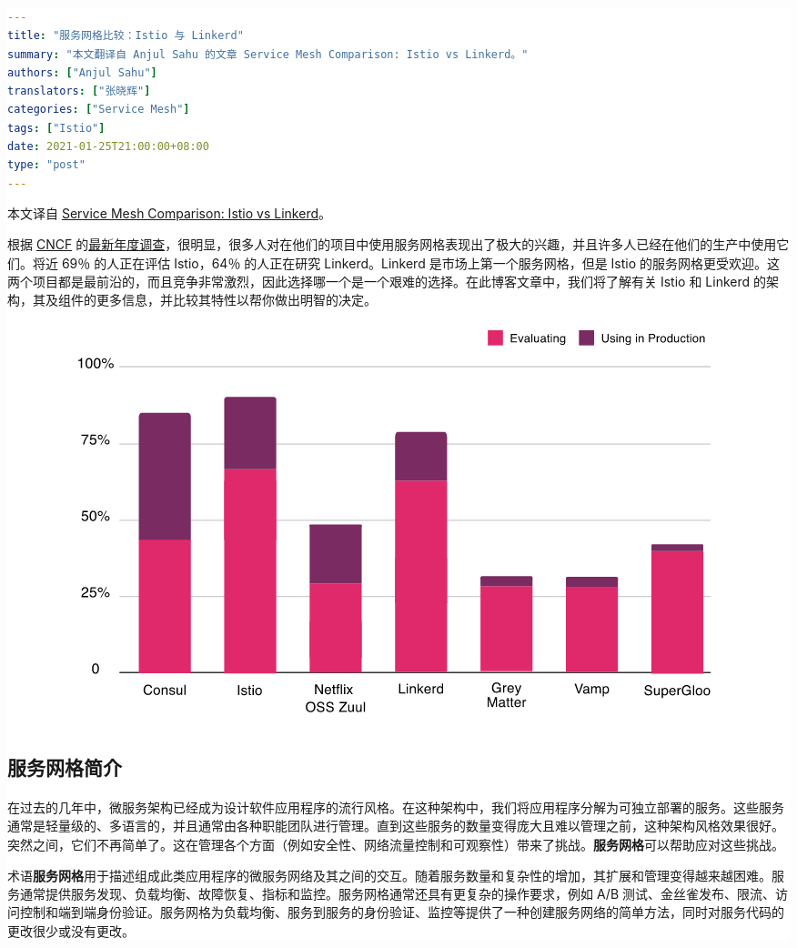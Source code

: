 ```yaml
---
title: "服务网格比较：Istio 与 Linkerd"
summary: "本文翻译自 Anjul Sahu 的文章 Service Mesh Comparison: Istio vs Linkerd。"
authors: ["Anjul Sahu"]
translators: ["张晓辉"]
categories: ["Service Mesh"]
tags: ["Istio"]
date: 2021-01-25T21:00:00+08:00
type: "post"
---
```


本文译自 [Service Mesh Comparison: Istio vs Linkerd](https://dzone.com/articles/service-mesh-comparison-istio-vs-linkerd)。

根据 [CNCF](https://www.cncf.io/wp-content/uploads/2020/03/CNCF_Survey_Report.pdf) 的[最新年度调查](https://www.cncf.io/wp-content/uploads/2020/03/CNCF_Survey_Report.pdf)，很明显，很多人对在他们的项目中使用服务网格表现出了极大的兴趣，并且许多人已经在他们的生产中使用它们。将近 69％ 的人正在评估 Istio，64％ 的人正在研究 Linkerd。Linkerd 是市场上第一个服务网格，但是 Istio 的服务网格更受欢迎。这两个项目都是最前沿的，而且竞争非常激烈，因此选择哪一个是一个艰难的选择。在此博客文章中，我们将了解有关 Istio 和 Linkerd 的架构，其及组件的更多信息，并比较其特性以帮你做出明智的决定。

![](13816813-1596629136427.png)

## 服务网格简介

在过去的几年中，微服务架构已经成为设计软件应用程序的流行风格。在这种架构中，我们将应用程序分解为可独立部署的服务。这些服务通常是轻量级的、多语言的，并且通常由各种职能团队进行管理。直到这些服务的数量变得庞大且难以管理之前，这种架构风格效果很好。突然之间，它们不再简单了。这在管理各个方面（例如安全性、网络流量控制和可观察性）带来了挑战。**服务网格**可以帮助应对这些挑战。

术语**服务网格**用于描述组成此类应用程序的微服务网络及其之间的交互。随着服务数量和复杂性的增加，其扩展和管理变得越来越困难。服务通常提供服务发现、负载均衡、故障恢复、指标和监控。服务网格通常还具有更复杂的操作要求，例如 A/B 测试、金丝雀发布、限流、访问控制和端到端身份验证。服务网格为负载均衡、服务到服务的身份验证、监控等提供了一种创建服务网络的简单方法，同时对服务代码的更改很少或没有更改。
